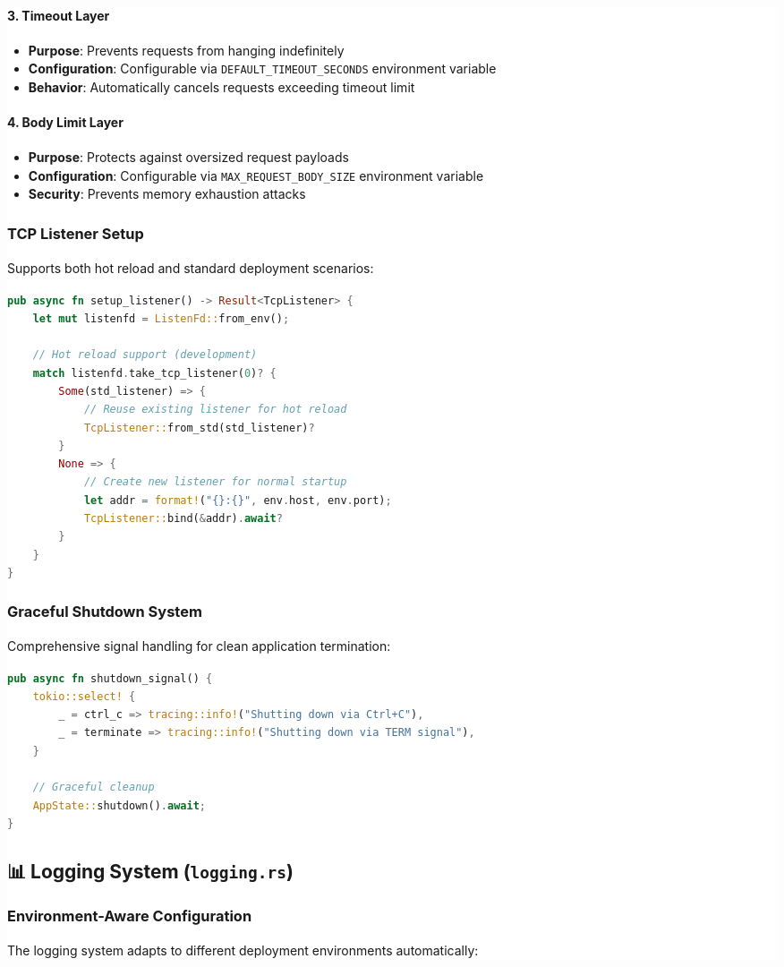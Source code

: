#### **3. Timeout Layer**
- **Purpose**: Prevents requests from hanging indefinitely
- **Configuration**: Configurable via `DEFAULT_TIMEOUT_SECONDS` environment variable
- **Behavior**: Automatically cancels requests exceeding timeout limit

#### **4. Body Limit Layer**
- **Purpose**: Protects against oversized request payloads
- **Configuration**: Configurable via `MAX_REQUEST_BODY_SIZE` environment variable
- **Security**: Prevents memory exhaustion attacks

### **TCP Listener Setup**
Supports both hot reload and standard deployment scenarios:

```rust
pub async fn setup_listener() -> Result<TcpListener> {
    let mut listenfd = ListenFd::from_env();
    
    // Hot reload support (development)
    match listenfd.take_tcp_listener(0)? {
        Some(std_listener) => {
            // Reuse existing listener for hot reload
            TcpListener::from_std(std_listener)?
        }
        None => {
            // Create new listener for normal startup
            let addr = format!("{}:{}", env.host, env.port);
            TcpListener::bind(&addr).await?
        }
    }
}
```

### **Graceful Shutdown System**
Comprehensive signal handling for clean application termination:

```rust
pub async fn shutdown_signal() {
    tokio::select! {
        _ = ctrl_c => tracing::info!("Shutting down via Ctrl+C"),
        _ = terminate => tracing::info!("Shutting down via TERM signal"),
    }
    
    // Graceful cleanup
    AppState::shutdown().await;
}
```

## 📊 Logging System (`logging.rs`)

### **Environment-Aware Configuration**
The logging system adapts to different deployment environments automatically:

